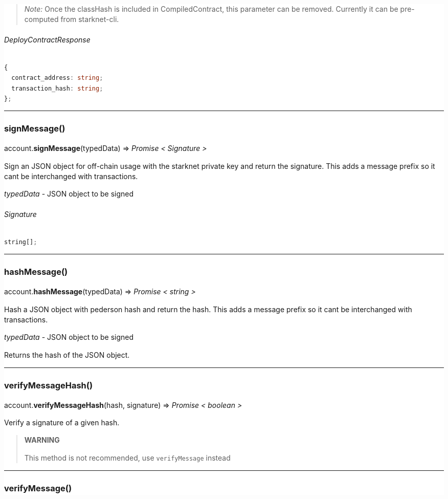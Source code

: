 > _Note:_ Once the classHash is included in CompiledContract, this parameter can be removed. Currently it can be pre-computed from starknet-cli.

###### _DeployContractResponse_

```typescript
{
  contract_address: string;
  transaction_hash: string;
};
```

---

### signMessage()

account.**signMessage**(typedData) => _Promise < Signature >_

Sign an JSON object for off-chain usage with the starknet private key and return the signature. This adds a message prefix so it cant be interchanged with transactions.

_typedData_ - JSON object to be signed

###### _Signature_

```typescript
string[];
```

---

### hashMessage()

account.**hashMessage**(typedData) => _Promise < string >_

Hash a JSON object with pederson hash and return the hash. This adds a message prefix so it cant be interchanged with transactions.

_typedData_ - JSON object to be signed

Returns the hash of the JSON object.

---

### verifyMessageHash()

account.**verifyMessageHash**(hash, signature) => _Promise < boolean >_

Verify a signature of a given hash.

> **WARNING**
>
> This method is not recommended, use `verifyMessage` instead

---

### verifyMessage()
